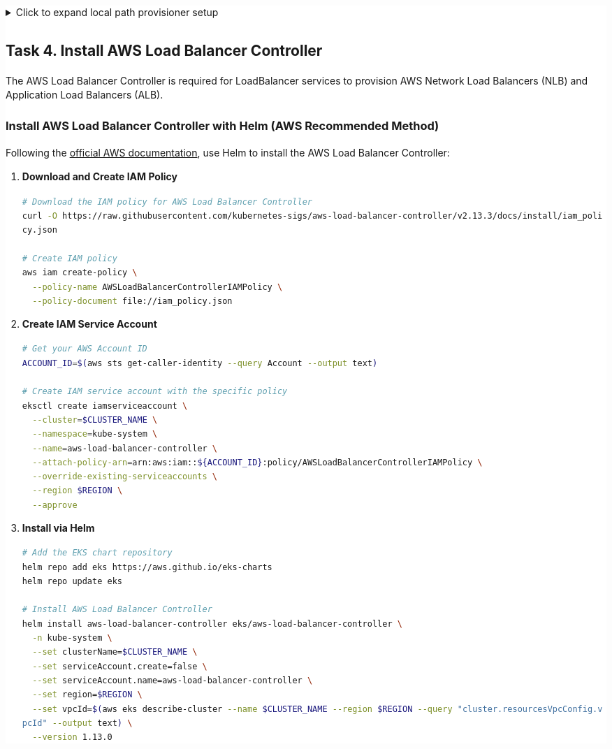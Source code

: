 <details><summary>Click to expand local path provisioner setup</summary></details>

## Task 4. Install AWS Load Balancer Controller

The AWS Load Balancer Controller is required for LoadBalancer services to provision AWS Network Load Balancers (NLB) and Application Load Balancers (ALB).

### Install AWS Load Balancer Controller with Helm (AWS Recommended Method)

Following the [official AWS documentation](https://docs.aws.amazon.com/eks/latest/userguide/lbc-helm.html), use Helm to install the AWS Load Balancer Controller:

1. **Download and Create IAM Policy**

   ```bash
   # Download the IAM policy for AWS Load Balancer Controller
   curl -O https://raw.githubusercontent.com/kubernetes-sigs/aws-load-balancer-controller/v2.13.3/docs/install/iam_policy.json
   
   # Create IAM policy
   aws iam create-policy \
     --policy-name AWSLoadBalancerControllerIAMPolicy \
     --policy-document file://iam_policy.json
   ```

2. **Create IAM Service Account**

   ```bash
   # Get your AWS Account ID
   ACCOUNT_ID=$(aws sts get-caller-identity --query Account --output text)
   
   # Create IAM service account with the specific policy
   eksctl create iamserviceaccount \
     --cluster=$CLUSTER_NAME \
     --namespace=kube-system \
     --name=aws-load-balancer-controller \
     --attach-policy-arn=arn:aws:iam::${ACCOUNT_ID}:policy/AWSLoadBalancerControllerIAMPolicy \
     --override-existing-serviceaccounts \
     --region $REGION \
     --approve
   ```

3. **Install via Helm**

   ```bash
   # Add the EKS chart repository
   helm repo add eks https://aws.github.io/eks-charts
   helm repo update eks
   
   # Install AWS Load Balancer Controller
   helm install aws-load-balancer-controller eks/aws-load-balancer-controller \
     -n kube-system \
     --set clusterName=$CLUSTER_NAME \
     --set serviceAccount.create=false \
     --set serviceAccount.name=aws-load-balancer-controller \
     --set region=$REGION \
     --set vpcId=$(aws eks describe-cluster --name $CLUSTER_NAME --region $REGION --query "cluster.resourcesVpcConfig.vpcId" --output text) \
     --version 1.13.0
   ```
